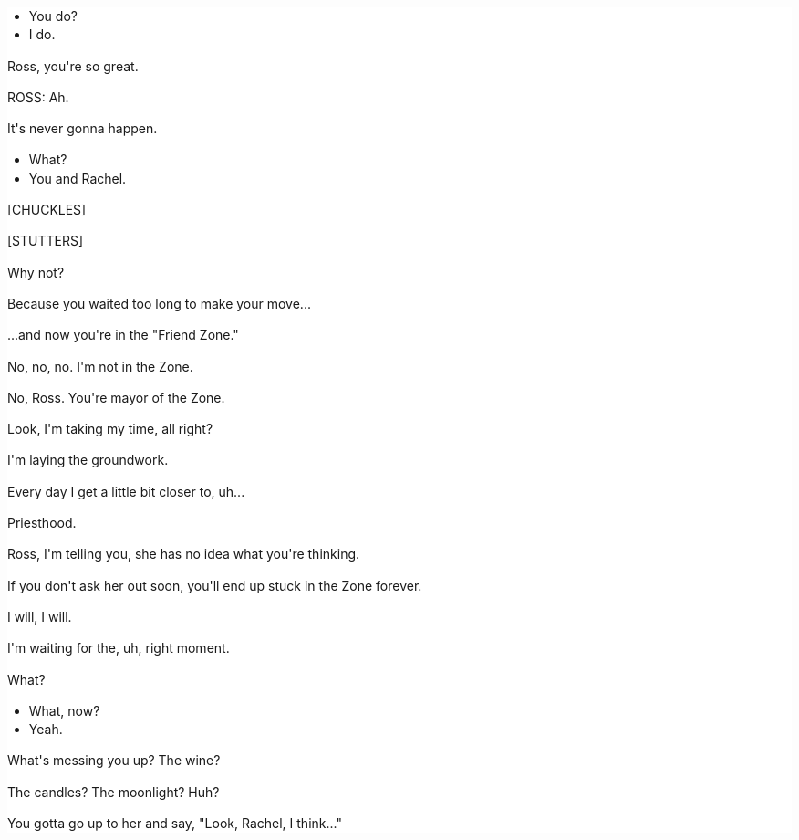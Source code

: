 - You do?
- I do.

Ross, you're so great.

ROSS:
Ah.

It's never gonna happen.

- What?
- You and Rachel.

[CHUCKLES]

[STUTTERS]

Why not?

Because you waited too long
to make your move...

...and now you're in the "Friend Zone."

No, no, no.
I'm not in the Zone.

No, Ross.
You're mayor of the Zone.

Look, I'm taking my time, all right?

I'm laying the groundwork.

Every day I get
a little bit closer to, uh...

Priesthood.

Ross, I'm telling you, she has
no idea what you're thinking.

If you don't ask her out soon,
you'll end up stuck in the Zone forever.

I will, I will.

I'm waiting for the, uh, right moment.

What?

- What, now?
- Yeah.

What's messing you up?
The wine?

The candles? The moonlight? Huh?

You gotta go up to her and say,
"Look, Rachel, I think..."
